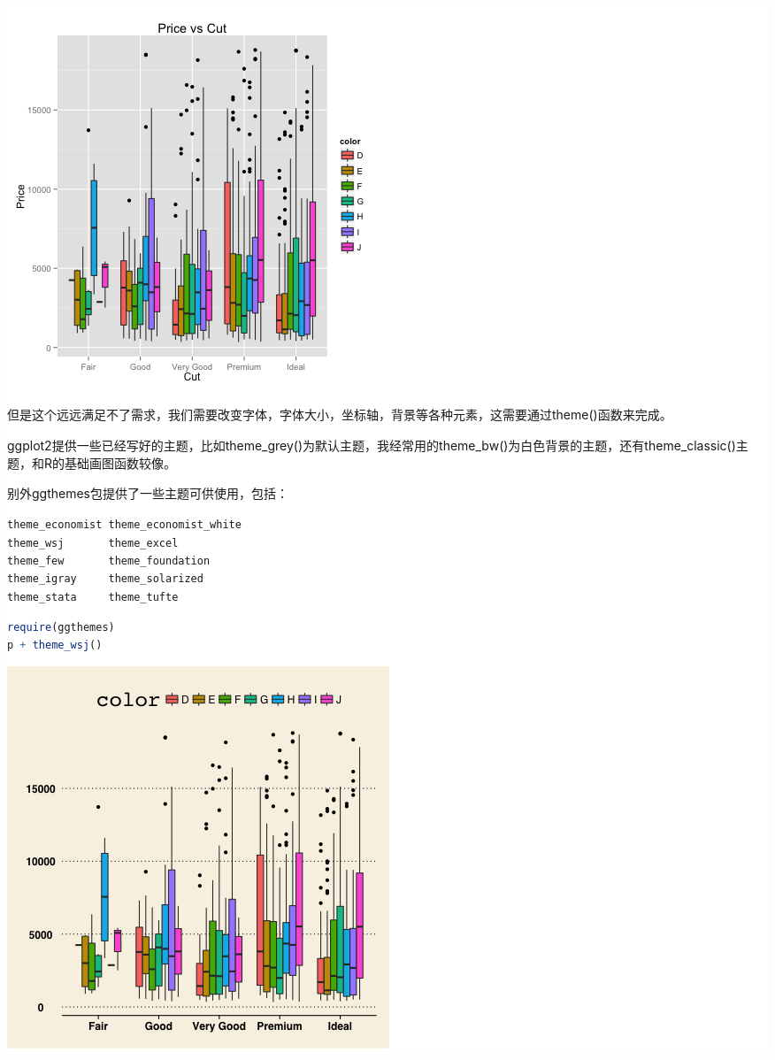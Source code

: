 ![plot of chunk ggplot2_fig19](figure/ggplot2_fig19.png) 

但是这个远远满足不了需求，我们需要改变字体，字体大小，坐标轴，背景等各种元素，这需要通过theme()函数来完成。

ggplot2提供一些已经写好的主题，比如theme_grey()为默认主题，我经常用的theme_bw()为白色背景的主题，还有theme_classic()主题，和R的基础画图函数较像。

别外ggthemes包提供了一些主题可供使用，包括：

```
theme_economist theme_economist_white
theme_wsj 	 	theme_excel
theme_few 	 	theme_foundation
theme_igray 	theme_solarized
theme_stata 	theme_tufte
```

```r
require(ggthemes)
p + theme_wsj()
```

![plot of chunk ggplot2_fig20](figure/ggplot2_fig20.png) 
